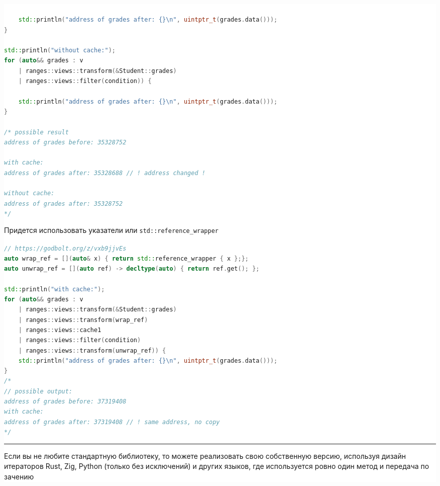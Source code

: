 ```C++
    
    std::println("address of grades after: {}\n", uintptr_t(grades.data()));
}

std::println("without cache:");
for (auto&& grades : v 
    | ranges::views::transform(&Student::grades) 
    | ranges::views::filter(condition)) {
    
    std::println("address of grades after: {}\n", uintptr_t(grades.data()));
}

/* possible result
address of grades before: 35328752

with cache:
address of grades after: 35328688 // ! address changed !

without cache:
address of grades after: 35328752
*/
```
Придется использовать указатели или `std::reference_wrapper`

```C++
// https://godbolt.org/z/vxb9jjvEs
auto wrap_ref = [](auto& x) { return std::reference_wrapper { x };};
auto unwrap_ref = [](auto ref) -> decltype(auto) { return ref.get(); };

std::println("with cache:");
for (auto&& grades : v 
    | ranges::views::transform(&Student::grades) 
    | ranges::views::transform(wrap_ref)
    | ranges::views::cache1
    | ranges::views::filter(condition) 
    | ranges::views::transform(unwrap_ref)) {
    std::println("address of grades after: {}\n", uintptr_t(grades.data()));
}
/*
// possible output:
address of grades before: 37319408
with cache:
address of grades after: 37319408 // ! same address, no copy
*/
```

----

Если вы не любите стандартную библиотеку, то можете реализовать свою собственную версию, используя дизайн итераторов Rust, Zig, Python (только без исключений) и других языков, где используется ровно один метод и передача по зачению
